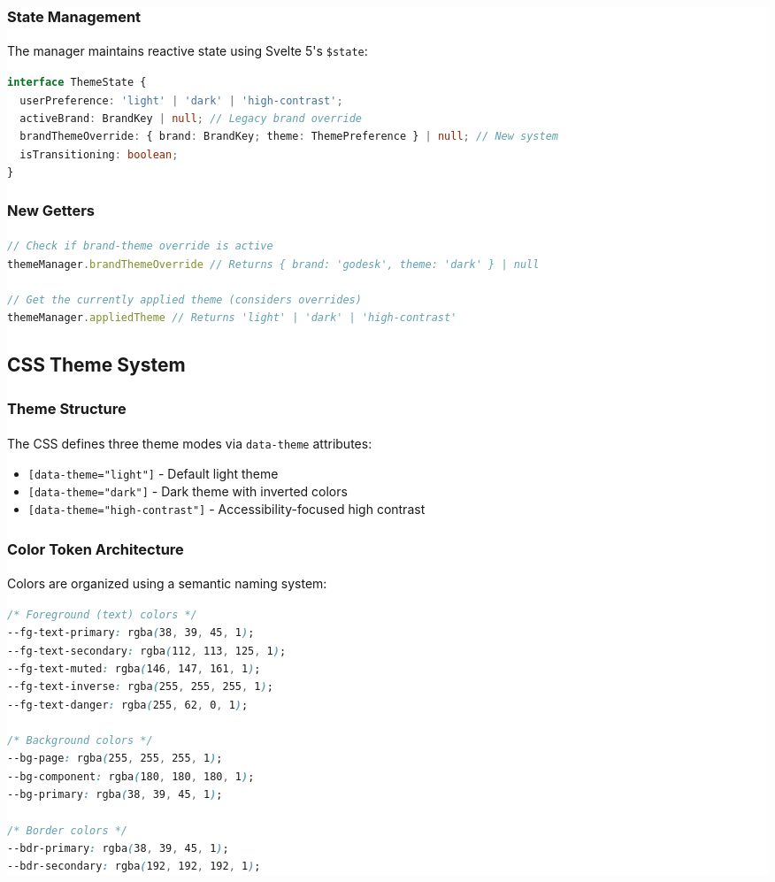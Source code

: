 ### State Management

The manager maintains reactive state using Svelte 5's `$state`:

```typescript
interface ThemeState {
  userPreference: 'light' | 'dark' | 'high-contrast';
  activeBrand: BrandKey | null; // Legacy brand override
  brandThemeOverride: { brand: BrandKey; theme: ThemePreference } | null; // New system
  isTransitioning: boolean;
}
```

### New Getters

```typescript
// Check if brand-theme override is active
themeManager.brandThemeOverride // Returns { brand: 'godesk', theme: 'dark' } | null

// Get the currently applied theme (considers overrides)
themeManager.appliedTheme // Returns 'light' | 'dark' | 'high-contrast'
```

## CSS Theme System

### Theme Structure

The CSS defines three theme modes via `data-theme` attributes:

- `[data-theme="light"]` - Default light theme
- `[data-theme="dark"]` - Dark theme with inverted colors
- `[data-theme="high-contrast"]` - Accessibility-focused high contrast

### Color Token Architecture

Colors are organized using a semantic naming system:

```css
/* Foreground (text) colors */
--fg-text-primary: rgba(38, 39, 45, 1);
--fg-text-secondary: rgba(112, 113, 125, 1);
--fg-text-muted: rgba(146, 147, 161, 1);
--fg-text-inverse: rgba(255, 255, 255, 1);
--fg-text-danger: rgba(255, 62, 0, 1);

/* Background colors */
--bg-page: rgba(255, 255, 255, 1);
--bg-component: rgba(180, 180, 180, 1);
--bg-primary: rgba(38, 39, 45, 1);

/* Border colors */
--bdr-primary: rgba(38, 39, 45, 1);
--bdr-secondary: rgba(192, 192, 192, 1);
```

